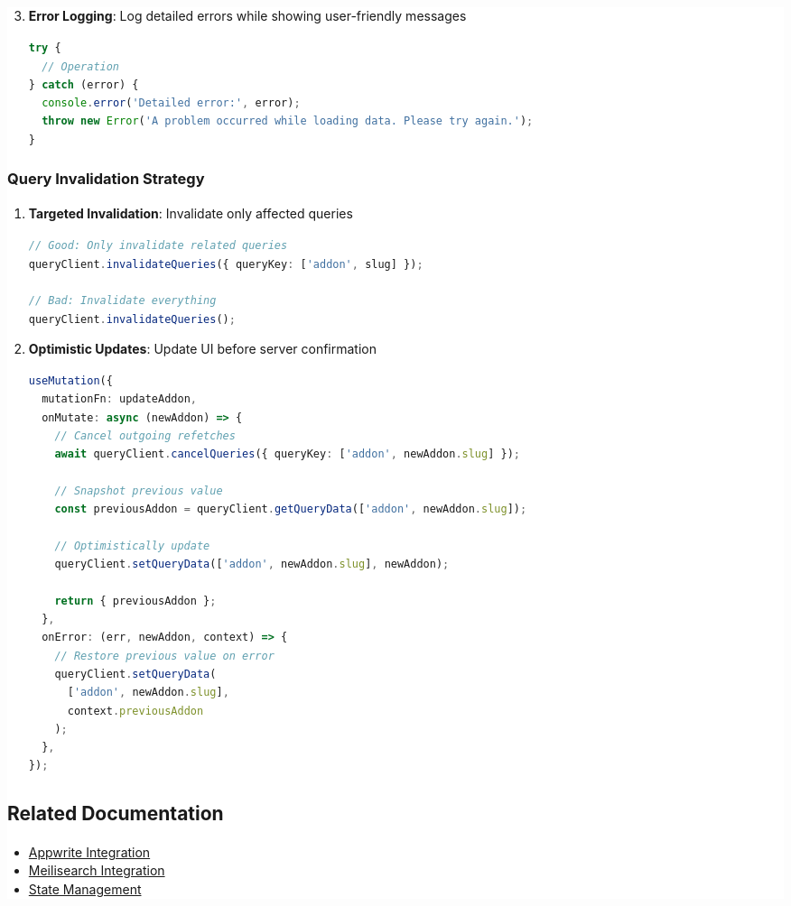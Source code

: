 3. **Error Logging**: Log detailed errors while showing user-friendly messages
   ```typescript
   try {
     // Operation
   } catch (error) {
     console.error('Detailed error:', error);
     throw new Error('A problem occurred while loading data. Please try again.');
   }
   ```

### Query Invalidation Strategy

1. **Targeted Invalidation**: Invalidate only affected queries
   ```typescript
   // Good: Only invalidate related queries
   queryClient.invalidateQueries({ queryKey: ['addon', slug] });
   
   // Bad: Invalidate everything
   queryClient.invalidateQueries();
   ```

2. **Optimistic Updates**: Update UI before server confirmation
   ```typescript
   useMutation({
     mutationFn: updateAddon,
     onMutate: async (newAddon) => {
       // Cancel outgoing refetches
       await queryClient.cancelQueries({ queryKey: ['addon', newAddon.slug] });
       
       // Snapshot previous value
       const previousAddon = queryClient.getQueryData(['addon', newAddon.slug]);
       
       // Optimistically update
       queryClient.setQueryData(['addon', newAddon.slug], newAddon);
       
       return { previousAddon };
     },
     onError: (err, newAddon, context) => {
       // Restore previous value on error
       queryClient.setQueryData(
         ['addon', newAddon.slug],
         context.previousAddon
       );
     },
   });
   ```

## Related Documentation

- [Appwrite Integration](./appwrite.md)
- [Meilisearch Integration](./meilisearch.md)
- [State Management](../architecture/state-management.md)
